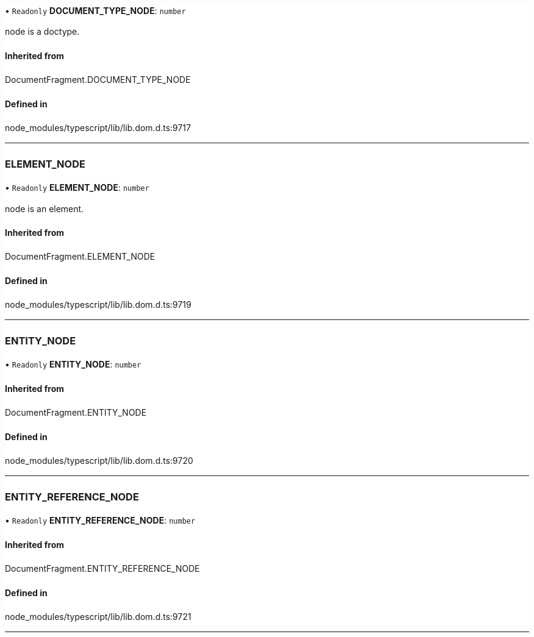 • `Readonly` **DOCUMENT\_TYPE\_NODE**: `number`

node is a doctype.

#### Inherited from

DocumentFragment.DOCUMENT\_TYPE\_NODE

#### Defined in

node_modules/typescript/lib/lib.dom.d.ts:9717

___

### ELEMENT\_NODE

• `Readonly` **ELEMENT\_NODE**: `number`

node is an element.

#### Inherited from

DocumentFragment.ELEMENT\_NODE

#### Defined in

node_modules/typescript/lib/lib.dom.d.ts:9719

___

### ENTITY\_NODE

• `Readonly` **ENTITY\_NODE**: `number`

#### Inherited from

DocumentFragment.ENTITY\_NODE

#### Defined in

node_modules/typescript/lib/lib.dom.d.ts:9720

___

### ENTITY\_REFERENCE\_NODE

• `Readonly` **ENTITY\_REFERENCE\_NODE**: `number`

#### Inherited from

DocumentFragment.ENTITY\_REFERENCE\_NODE

#### Defined in

node_modules/typescript/lib/lib.dom.d.ts:9721

___
